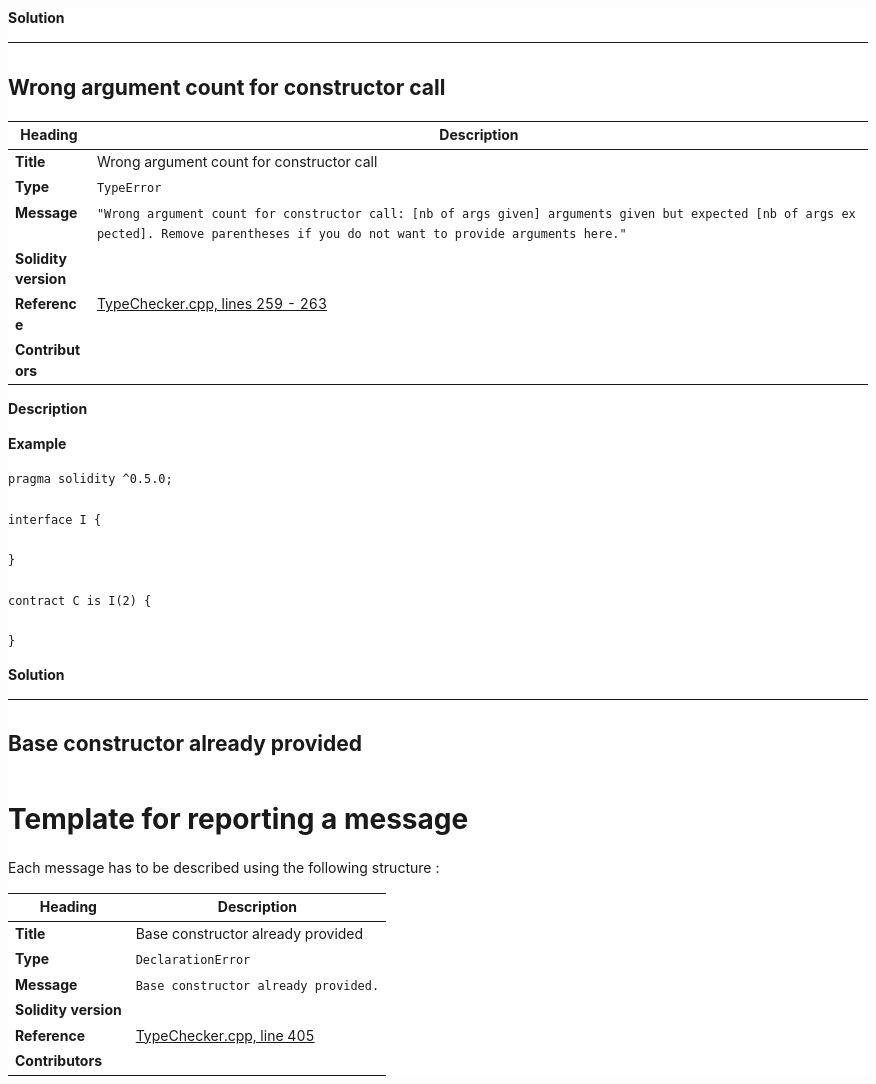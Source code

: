 **Solution**


---

## Wrong argument count for constructor call

|Heading|Description|
|-|-|
|**Title**|Wrong argument count for constructor call|
|**Type**|`TypeError`|
|**Message**|```"Wrong argument count for constructor call: [nb of args given] arguments given but expected [nb of args expected]. Remove parentheses if you do not want to provide arguments here." ```|
|**Solidity version**||
|**Reference**|[TypeChecker.cpp, lines 259 - 263](https://github.com/ethereum/solidity/blob/78be93856b469ca45da87ad372427cf18752b042/libsolidity/analysis/TypeChecker.cpp#L259-L263)|
|**Contributors**||


**Description**

**Example**

```
pragma solidity ^0.5.0;

interface I {

}

contract C is I(2) {

}
```

**Solution**


---

## Base constructor already provided

# Template for reporting a message

Each message has to be described using the following structure :

|Heading|Description|
|-|-|
|**Title**|Base constructor already provided|
|**Type**|`DeclarationError`|
|**Message**|```Base constructor already provided.```|
|**Solidity version**||
|**Reference**|[TypeChecker.cpp, line 405](https://github.com/ethereum/solidity/blob/78be93856b469ca45da87ad372427cf18752b042/libsolidity/analysis/TypeChecker.cpp#L405)|
|**Contributors**||
